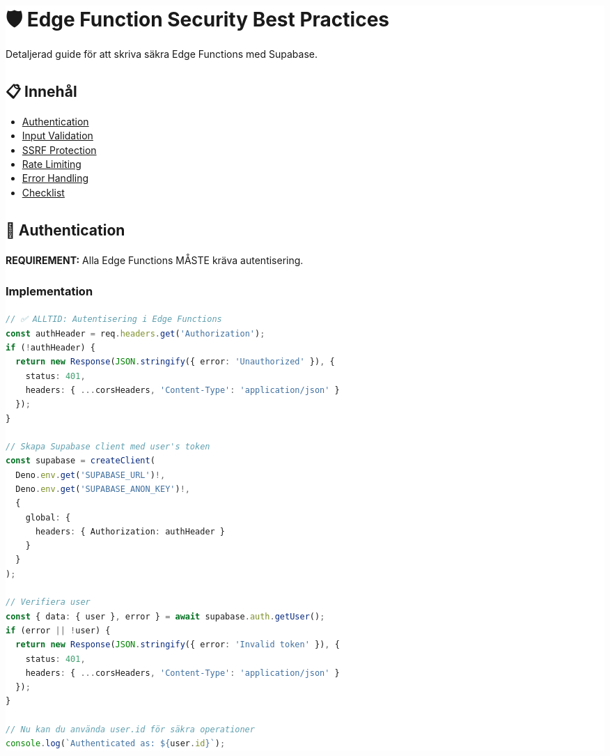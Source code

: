 # 🛡️ Edge Function Security Best Practices

Detaljerad guide för att skriva säkra Edge Functions med Supabase.

## 📋 Innehål

- [Authentication](#-authentication)
- [Input Validation](#-input-validation)
- [SSRF Protection](#-ssrf-protection)
- [Rate Limiting](#-rate-limiting)
- [Error Handling](#-error-handling)
- [Checklist](#-checklist)

## 🔐 Authentication

**REQUIREMENT:** Alla Edge Functions MÅSTE kräva autentisering.

### Implementation

```typescript
// ✅ ALLTID: Autentisering i Edge Functions
const authHeader = req.headers.get('Authorization');
if (!authHeader) {
  return new Response(JSON.stringify({ error: 'Unauthorized' }), {
    status: 401,
    headers: { ...corsHeaders, 'Content-Type': 'application/json' }
  });
}

// Skapa Supabase client med user's token
const supabase = createClient(
  Deno.env.get('SUPABASE_URL')!,
  Deno.env.get('SUPABASE_ANON_KEY')!,
  { 
    global: { 
      headers: { Authorization: authHeader } 
    } 
  }
);

// Verifiera user
const { data: { user }, error } = await supabase.auth.getUser();
if (error || !user) {
  return new Response(JSON.stringify({ error: 'Invalid token' }), {
    status: 401,
    headers: { ...corsHeaders, 'Content-Type': 'application/json' }
  });
}

// Nu kan du använda user.id för säkra operationer
console.log(`Authenticated as: ${user.id}`);
```
